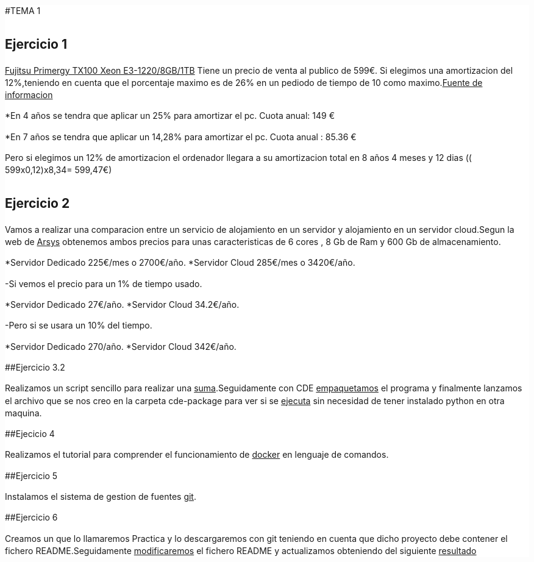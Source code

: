 #TEMA 1

## Ejercicio 1
[Fujitsu Primergy TX100 Xeon E3-1220/8GB/1TB](http://www.pccomponentes.com/fujitsu_primergy_tx100_xeon_e3_1220_8gb_1tb.html?gclid=CJmasoPrhsECFVDItAod5woAtA) Tiene un precio de venta al publico de 599€.
Si elegimos una amortizacion del 12%,teniendo en cuenta que el porcentaje maximo es de 26% en un pediodo de tiempo de 10 como maximo.[Fuente de informacion](http://www.gabilos.com/webcontable/amortizacion/estimacion_directa_simplificada.htm)

*En 4 años se tendra que aplicar un 25% para amortizar el pc. Cuota anual: 149 €

*En 7 años se tendra que aplicar un 14,28% para amortizar el pc. Cuota anual : 85.36 €

Pero si elegimos un 12% de amortizacion el ordenador llegara a su amortizacion total en 8 años 4 meses y 12 dias (( 599x0,12)x8,34= 599,47€)


## Ejercicio 2
Vamos a realizar una comparacion entre un servicio de alojamiento en un servidor y alojamiento en un servidor cloud.Segun la web de [Arsys](http://www.arsys.es/hosting?gclid=CPKFjcPelcECFQ3LtAodyVEA4w) obtenemos ambos precios para unas caracteristicas de 6 cores , 8 Gb de Ram y 600 Gb de almacenamiento.

*Servidor Dedicado 225€/mes o 2700€/año.
*Servidor Cloud 285€/mes o 3420€/año.

-Si vemos el precio para un 1% de tiempo usado.

*Servidor Dedicado 27€/año.
*Servidor Cloud 34.2€/año.

-Pero si se usara un 10% del tiempo.

*Servidor Dedicado 270/año.
*Servidor Cloud 342€/año.

##Ejercicio 3.2

Realizamos un script sencillo para realizar una [suma](http://imgur.com/R7GIvGx).Seguidamente con CDE [empaquetamos](http://imgur.com/96CUB6p) el programa y finalmente lanzamos el archivo que se nos creo en la carpeta cde-package para ver si se [ejecuta](http://imgur.com/8oreLxN) sin necesidad de tener instalado python en otra maquina.

##Ejecicio 4

Realizamos el tutorial para comprender el funcionamiento de [docker](http://imgur.com/9kgsvVD) en lenguaje de comandos.

##Ejercicio 5

Instalamos el sistema de gestion de fuentes [git](http://imgur.com/vMqcjaM).

##Ejercicio 6

Creamos un que lo llamaremos Practica y lo descargaremos con git teniendo en cuenta que dicho proyecto debe contener el fichero README.Seguidamente [modificaremos](http://imgur.com/qCVnsAY) el fichero README y actualizamos obteniendo del siguiente [resultado](http://imgur.com/ixOkHtU)
